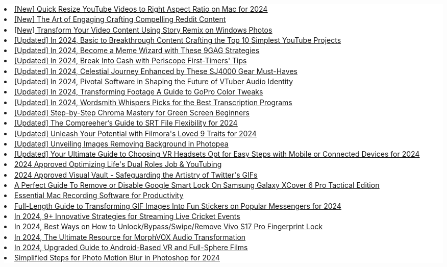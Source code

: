 <li><a href="https://youtube-lab.techidaily.com/uick-resize-youtube-videos-to-right-aspect-ratio-on-mac-for-2024/"><u>[New] Quick Resize YouTube Videos to Right Aspect Ratio on Mac for 2024</u></a></li>
<li><a href="https://article-helps.techidaily.com/new-the-art-of-engaging-crafting-compelling-reddit-content/"><u>[New] The Art of Engaging Crafting Compelling Reddit Content</u></a></li>
<li><a href="https://fox-info.techidaily.com/new-transform-your-video-content-using-story-remix-on-windows-photos/"><u>[New] Transform Your Video Content Using Story Remix on Windows Photos</u></a></li>
<li><a href="https://facebook-video-share.techidaily.com/updated-in-2024-basic-to-breakthrough-content-crafting-the-top-10-simplest-youtube-projects/"><u>[Updated] In 2024, Basic to Breakthrough Content Crafting the Top 10 Simplest YouTube Projects</u></a></li>
<li><a href="https://fox-info.techidaily.com/updated-in-2024-become-a-meme-wizard-with-these-9gag-strategies/"><u>[Updated] In 2024, Become a Meme Wizard with These 9GAG Strategies</u></a></li>
<li><a href="https://fox-info.techidaily.com/updated-in-2024-break-into-cash-with-periscope-first-timers-tips/"><u>[Updated] In 2024, Break Into Cash with Periscope First-Timers' Tips</u></a></li>
<li><a href="https://fox-info.techidaily.com/updated-in-2024-celestial-journey-enhanced-by-these-sj4000-gear-must-haves/"><u>[Updated] In 2024, Celestial Journey Enhanced by These SJ4000 Gear Must-Haves</u></a></li>
<li><a href="https://fox-info.techidaily.com/updated-in-2024-pivotal-software-in-shaping-the-future-of-vtuber-audio-identity/"><u>[Updated] In 2024, Pivotal Software in Shaping the Future of VTuber Audio Identity</u></a></li>
<li><a href="https://fox-info.techidaily.com/updated-in-2024-transforming-footage-a-guide-to-gopro-color-tweaks/"><u>[Updated] In 2024, Transforming Footage A Guide to GoPro Color Tweaks</u></a></li>
<li><a href="https://fox-info.techidaily.com/updated-in-2024-wordsmith-whispers-picks-for-the-best-transcription-programs/"><u>[Updated] In 2024, Wordsmith Whispers Picks for the Best Transcription Programs</u></a></li>
<li><a href="https://fox-info.techidaily.com/updated-step-by-step-chroma-mastery-for-green-screen-beginners/"><u>[Updated] Step-by-Step Chroma Mastery for Green Screen Beginners</u></a></li>
<li><a href="https://fox-info.techidaily.com/updated-the-compreehers-guide-to-srt-file-flexibility-for-2024/"><u>[Updated] The Compreeher’s Guide to SRT File Flexibility for 2024</u></a></li>
<li><a href="https://fox-info.techidaily.com/updated-unleash-your-potential-with-filmoras-loved-9-traits-for-2024/"><u>[Updated] Unleash Your Potential with Filmora's Loved 9 Traits for 2024</u></a></li>
<li><a href="https://fox-info.techidaily.com/updated-unveiling-images-removing-background-in-photopea/"><u>[Updated] Unveiling Images Removing Background in Photopea</u></a></li>
<li><a href="https://fox-links.techidaily.com/updated-your-ultimate-guide-to-choosing-vr-headsets-opt-for-easy-steps-with-mobile-or-connected-devices-for-2024/"><u>[Updated] Your Ultimate Guide to Choosing VR Headsets Opt for Easy Steps with Mobile or Connected Devices for 2024</u></a></li>
<li><a href="https://youtube-zero.techidaily.com/approved-optimizing-lifes-dual-roles-job-and-youtubing/"><u>2024 Approved Optimizing Life's Dual Roles Job & YouTubing</u></a></li>
<li><a href="https://twitter-videos.techidaily.com/2024-approved-visual-vault-safeguarding-the-artistry-of-twitters-gifs/"><u>2024 Approved Visual Vault - Safeguarding the Artistry of Twitter's GIFs</u></a></li>
<li><a href="https://android-unlock.techidaily.com/a-perfect-guide-to-remove-or-disable-google-smart-lock-on-samsung-galaxy-xcover-6-pro-tactical-edition-by-drfone-android/"><u>A Perfect Guide To Remove or Disable Google Smart Lock On Samsung Galaxy XCover 6 Pro Tactical Edition</u></a></li>
<li><a href="https://screen-recording.techidaily.com/essential-mac-recording-software-for-productivity/"><u>Essential Mac Recording Software for Productivity</u></a></li>
<li><a href="https://fox-info.techidaily.com/full-length-guide-to-transforming-gif-images-into-fun-stickers-on-popular-messengers-for-2024/"><u>Full-Length Guide to Transforming GIF Images Into Fun Stickers on Popular Messengers for 2024</u></a></li>
<li><a href="https://fox-info.techidaily.com/in-2024-9plus-innovative-strategies-for-streaming-live-cricket-events/"><u>In 2024, 9+ Innovative Strategies for Streaming Live Cricket Events</u></a></li>
<li><a href="https://android-unlock.techidaily.com/in-2024-best-ways-on-how-to-unlockbypassswiperemove-vivo-s17-pro-fingerprint-lock-by-drfone-android/"><u>In 2024, Best Ways on How to Unlock/Bypass/Swipe/Remove Vivo S17 Pro Fingerprint Lock</u></a></li>
<li><a href="https://some-approaches.techidaily.com/in-2024-the-ultimate-resource-for-morphvox-audio-transformation/"><u>In 2024, The Ultimate Resource for MorphVOX Audio Transformation</u></a></li>
<li><a href="https://fox-info.techidaily.com/in-2024-upgraded-guide-to-android-based-vr-and-full-sphere-films/"><u>In 2024, Upgraded Guide to Android-Based VR and Full-Sphere Films</u></a></li>
<li><a href="https://fox-info.techidaily.com/simplified-steps-for-photo-motion-blur-in-photoshop-for-2024/"><u>Simplified Steps for Photo Motion Blur in Photoshop for 2024</u></a></li>